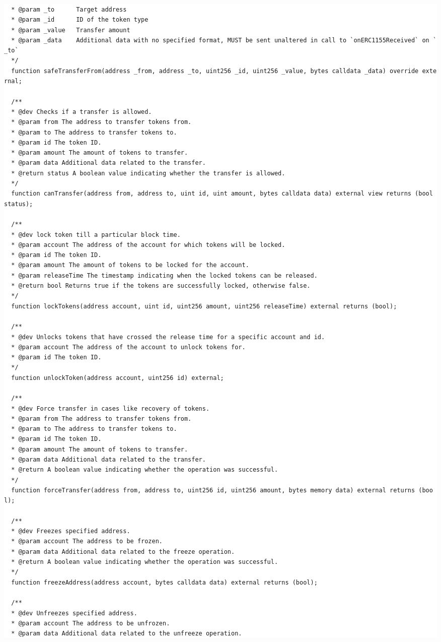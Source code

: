 ```solidity
  * @param _to      Target address
  * @param _id      ID of the token type
  * @param _value   Transfer amount
  * @param _data    Additional data with no specified format, MUST be sent unaltered in call to `onERC1155Received` on `_to`
  */
  function safeTransferFrom(address _from, address _to, uint256 _id, uint256 _value, bytes calldata _data) override external;

  /**
  * @dev Checks if a transfer is allowed.
  * @param from The address to transfer tokens from.
  * @param to The address to transfer tokens to.
  * @param id The token ID.
  * @param amount The amount of tokens to transfer.
  * @param data Additional data related to the transfer.
  * @return status A boolean value indicating whether the transfer is allowed.
  */
  function canTransfer(address from, address to, uint id, uint amount, bytes calldata data) external view returns (bool status);

  /**
  * @dev lock token till a particular block time.
  * @param account The address of the account for which tokens will be locked.
  * @param id The token ID.
  * @param amount The amount of tokens to be locked for the account.
  * @param releaseTime The timestamp indicating when the locked tokens can be released.
  * @return bool Returns true if the tokens are successfully locked, otherwise false.
  */
  function lockTokens(address account, uint id, uint256 amount, uint256 releaseTime) external returns (bool);

  /**
  * @dev Unlocks tokens that have crossed the release time for a specific account and id.
  * @param account The address of the account to unlock tokens for.
  * @param id The token ID.
  */
  function unlockToken(address account, uint256 id) external;

  /**
  * @dev Force transfer in cases like recovery of tokens.
  * @param from The address to transfer tokens from.
  * @param to The address to transfer tokens to.
  * @param id The token ID.
  * @param amount The amount of tokens to transfer.
  * @param data Additional data related to the transfer.
  * @return A boolean value indicating whether the operation was successful.
  */
  function forceTransfer(address from, address to, uint256 id, uint256 amount, bytes memory data) external returns (bool);

  /**
  * @dev Freezes specified address.
  * @param account The address to be frozen.
  * @param data Additional data related to the freeze operation.
  * @return A boolean value indicating whether the operation was successful.
  */
  function freezeAddress(address account, bytes calldata data) external returns (bool);

  /**
  * @dev Unfreezes specified address.
  * @param account The address to be unfrozen.
  * @param data Additional data related to the unfreeze operation.
```